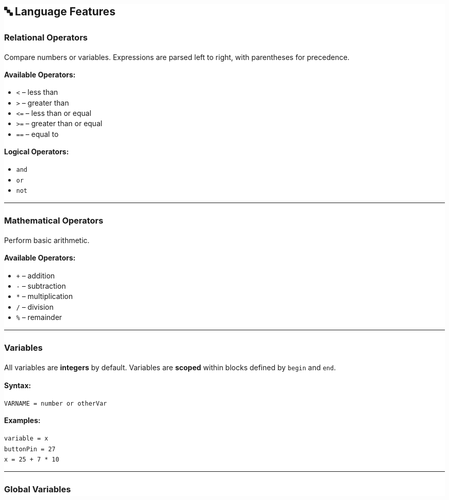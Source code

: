 ## 🔤 Language Features

### Relational Operators

Compare numbers or variables. Expressions are parsed left to right, with parentheses for precedence.

**Available Operators:**
- `<`  – less than  
- `>`  – greater than  
- `<=` – less than or equal  
- `>=` – greater than or equal  
- `==` – equal to  

**Logical Operators:**
- `and`
- `or`
- `not`

---

### Mathematical Operators

Perform basic arithmetic.

**Available Operators:**
- `+`  – addition  
- `-`  – subtraction  
- `*`  – multiplication  
- `/`  – division  
- `%`  – remainder  

---

### Variables

All variables are **integers** by default. Variables are **scoped** within blocks defined by `begin` and `end`.

**Syntax:**
```plaintext
VARNAME = number or otherVar
```

**Examples:**
```plaintext
variable = x
buttonPin = 27
x = 25 + 7 * 10
```

---

### Global Variables
